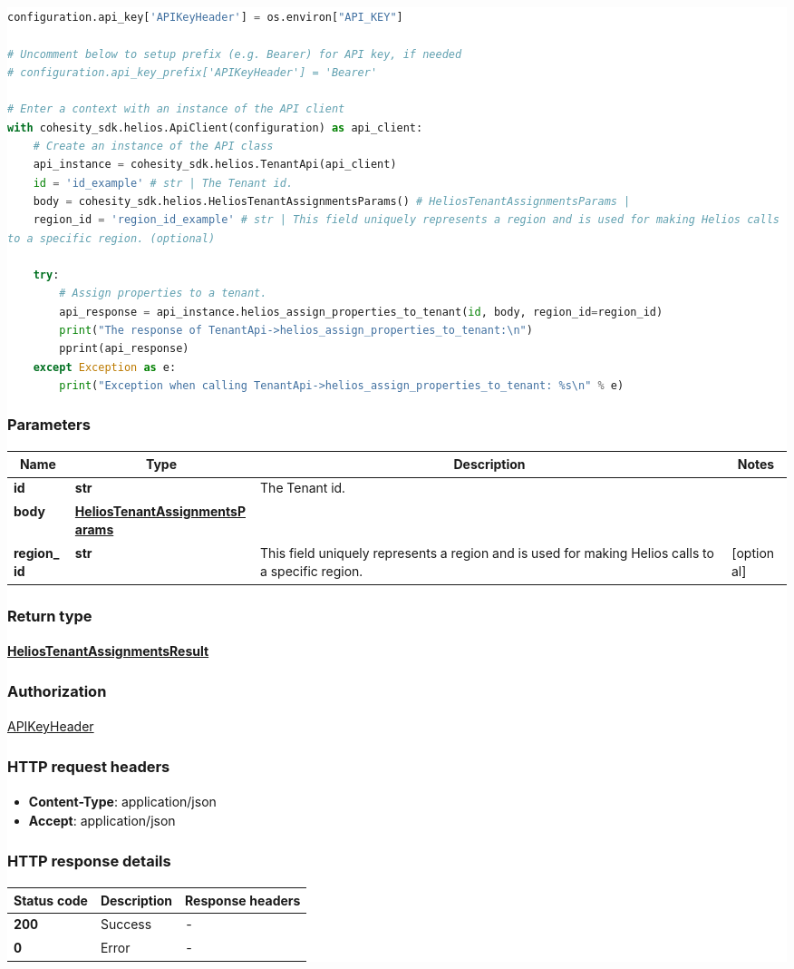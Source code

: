 ```python
configuration.api_key['APIKeyHeader'] = os.environ["API_KEY"]

# Uncomment below to setup prefix (e.g. Bearer) for API key, if needed
# configuration.api_key_prefix['APIKeyHeader'] = 'Bearer'

# Enter a context with an instance of the API client
with cohesity_sdk.helios.ApiClient(configuration) as api_client:
    # Create an instance of the API class
    api_instance = cohesity_sdk.helios.TenantApi(api_client)
    id = 'id_example' # str | The Tenant id.
    body = cohesity_sdk.helios.HeliosTenantAssignmentsParams() # HeliosTenantAssignmentsParams | 
    region_id = 'region_id_example' # str | This field uniquely represents a region and is used for making Helios calls to a specific region. (optional)

    try:
        # Assign properties to a tenant.
        api_response = api_instance.helios_assign_properties_to_tenant(id, body, region_id=region_id)
        print("The response of TenantApi->helios_assign_properties_to_tenant:\n")
        pprint(api_response)
    except Exception as e:
        print("Exception when calling TenantApi->helios_assign_properties_to_tenant: %s\n" % e)
```



### Parameters


Name | Type | Description  | Notes
------------- | ------------- | ------------- | -------------
 **id** | **str**| The Tenant id. | 
 **body** | [**HeliosTenantAssignmentsParams**](HeliosTenantAssignmentsParams.md)|  | 
 **region_id** | **str**| This field uniquely represents a region and is used for making Helios calls to a specific region. | [optional] 

### Return type

[**HeliosTenantAssignmentsResult**](HeliosTenantAssignmentsResult.md)

### Authorization

[APIKeyHeader](../README.md#APIKeyHeader)

### HTTP request headers

 - **Content-Type**: application/json
 - **Accept**: application/json

### HTTP response details

| Status code | Description | Response headers |
|-------------|-------------|------------------|
**200** | Success |  -  |
**0** | Error |  -  |
